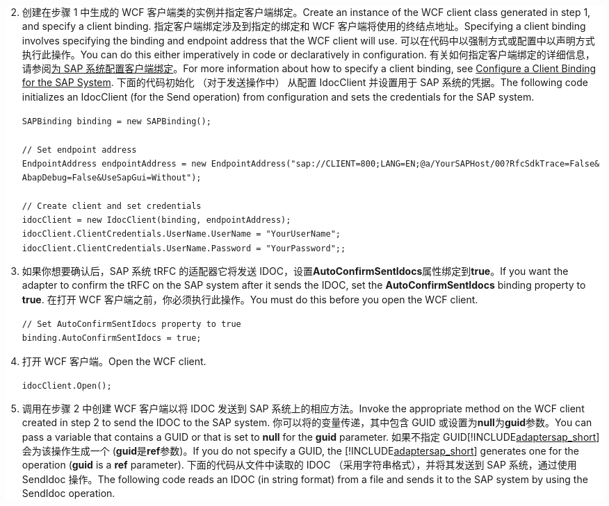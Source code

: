 2.  <span data-ttu-id="1c3ff-154">创建在步骤 1 中生成的 WCF 客户端类的实例并指定客户端绑定。</span><span class="sxs-lookup"><span data-stu-id="1c3ff-154">Create an instance of the WCF client class generated in step 1, and specify a client binding.</span></span> <span data-ttu-id="1c3ff-155">指定客户端绑定涉及到指定的绑定和 WCF 客户端将使用的终结点地址。</span><span class="sxs-lookup"><span data-stu-id="1c3ff-155">Specifying a client binding involves specifying the binding and endpoint address that the WCF client will use.</span></span> <span data-ttu-id="1c3ff-156">可以在代码中以强制方式或配置中以声明方式执行此操作。</span><span class="sxs-lookup"><span data-stu-id="1c3ff-156">You can do this either imperatively in code or declaratively in configuration.</span></span> <span data-ttu-id="1c3ff-157">有关如何指定客户端绑定的详细信息，请参阅[为 SAP 系统配置客户端绑定](../../adapters-and-accelerators/adapter-sap/configure-a-client-binding-for-the-sap-system.md)。</span><span class="sxs-lookup"><span data-stu-id="1c3ff-157">For more information about how to specify a client binding, see [Configure a Client Binding for the SAP System](../../adapters-and-accelerators/adapter-sap/configure-a-client-binding-for-the-sap-system.md).</span></span> <span data-ttu-id="1c3ff-158">下面的代码初始化 （对于发送操作中） 从配置 IdocClient 并设置用于 SAP 系统的凭据。</span><span class="sxs-lookup"><span data-stu-id="1c3ff-158">The following code initializes an IdocClient (for the Send operation) from configuration and sets the credentials for the SAP system.</span></span>  
  
    ```  
    SAPBinding binding = new SAPBinding();  
  
    // Set endpoint address  
    EndpointAddress endpointAddress = new EndpointAddress("sap://CLIENT=800;LANG=EN;@a/YourSAPHost/00?RfcSdkTrace=False&AbapDebug=False&UseSapGui=Without");  
  
    // Create client and set credentials  
    idocClient = new IdocClient(binding, endpointAddress);  
    idocClient.ClientCredentials.UserName.UserName = "YourUserName";  
    idocClient.ClientCredentials.UserName.Password = "YourPassword";;  
    ```  
  
3.  <span data-ttu-id="1c3ff-159">如果你想要确认后，SAP 系统 tRFC 的适配器它将发送 IDOC，设置**AutoConfirmSentIdocs**属性绑定到**true**。</span><span class="sxs-lookup"><span data-stu-id="1c3ff-159">If you want the adapter to confirm the tRFC on the SAP system after it sends the IDOC, set the **AutoConfirmSentIdocs** binding property to **true**.</span></span> <span data-ttu-id="1c3ff-160">在打开 WCF 客户端之前，你必须执行此操作。</span><span class="sxs-lookup"><span data-stu-id="1c3ff-160">You must do this before you open the WCF client.</span></span>  
  
    ```  
    // Set AutoConfirmSentIdocs property to true  
    binding.AutoConfirmSentIdocs = true;  
    ```  
  
4.  <span data-ttu-id="1c3ff-161">打开 WCF 客户端。</span><span class="sxs-lookup"><span data-stu-id="1c3ff-161">Open the WCF client.</span></span>  
  
    ```  
    idocClient.Open();  
    ```  
  
5.  <span data-ttu-id="1c3ff-162">调用在步骤 2 中创建 WCF 客户端以将 IDOC 发送到 SAP 系统上的相应方法。</span><span class="sxs-lookup"><span data-stu-id="1c3ff-162">Invoke the appropriate method on the WCF client created in step 2 to send the IDOC to the SAP system.</span></span> <span data-ttu-id="1c3ff-163">你可以将的变量传递，其中包含 GUID 或设置为**null**为**guid**参数。</span><span class="sxs-lookup"><span data-stu-id="1c3ff-163">You can pass a variable that contains a GUID or that is set to **null** for the **guid** parameter.</span></span> <span data-ttu-id="1c3ff-164">如果不指定 GUID[!INCLUDE[adaptersap_short](../../includes/adaptersap-short-md.md)]会为该操作生成一个 (**guid**是**ref**参数)。</span><span class="sxs-lookup"><span data-stu-id="1c3ff-164">If you do not specify a GUID, the [!INCLUDE[adaptersap_short](../../includes/adaptersap-short-md.md)] generates one for the operation (**guid** is a **ref** parameter).</span></span> <span data-ttu-id="1c3ff-165">下面的代码从文件中读取的 IDOC （采用字符串格式），并将其发送到 SAP 系统，通过使用 SendIdoc 操作。</span><span class="sxs-lookup"><span data-stu-id="1c3ff-165">The following code reads an IDOC (in string format) from a file and sends it to the SAP system by using the SendIdoc operation.</span></span>  
  